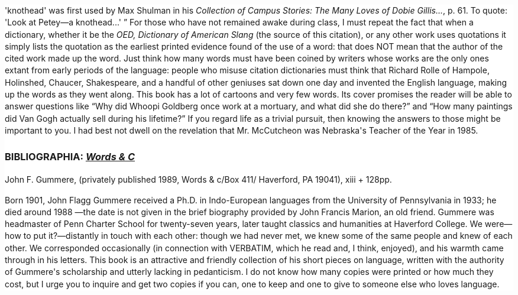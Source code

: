 'knothead' was first used by Max Shulman in his *Collection
of Campus Stories: The Many Loves of Dobie
Gillis...*, p. 61.  To quote: 'Look at Petey—a
knothead...' &rdquo; For those who have not remained
awake during class, I must repeat the fact that when
a dictionary, whether it be the *OED, Dictionary of
American Slang* (the source of this citation), or any
other work uses quotations it simply lists the quotation
as the earliest printed evidence found of the use
of a word: that does NOT mean that the author of the
cited work made up the word.  Just think how many
words must have been coined by writers whose
works are the only ones extant from early periods of
the language: people who misuse citation dictionaries
must think that Richard Rolle of Hampole, Holinshed,
Chaucer, Shakespeare, and a handful of other
geniuses sat down one day and invented the English
language, making up the words as they went along.
This book has a lot of cartoons and very few words.
Its cover promises the reader will be able to answer
questions like &ldquo;Why did Whoopi Goldberg once
work at a mortuary, and what did she do there?&rdquo; and
&ldquo;How many paintings did Van Gogh actually sell
during his lifetime?&rdquo;  If you regard life as a trivial
pursuit, then knowing the answers to those might be
important to you.  I had best not dwell on the revelation
that Mr. McCutcheon was Nebraska's Teacher
of the Year in 1985.

### BIBLIOGRAPHIA: [*Words &amp; C*](https://www.abebooks.com/9780865162396/Words-Gummere-John-F-0865162395/plp)
John F. Gummere, (privately published 1989, Words &amp; c/Box 411/ Haverford, PA 19041), xiii + 128pp.

Born 1901, John Flagg Gummere received a
Ph.D. in Indo-European languages from the University
of Pennsylvania in 1933; he died around 1988
—the date is not given in the brief biography provided
by John Francis Marion, an old friend.  Gummere
was headmaster of Penn Charter School for
twenty-seven years, later taught classics and humanities
at Haverford College.  We were—how to put
it?—distantly in touch with each other: though we
had never met, we knew some of the same people
and knew of each other.  We corresponded occasionally
(in connection with VERBATIM, which he read
and, I think, enjoyed), and his warmth came through
in his letters.  This book is an attractive and friendly
collection of his short pieces on language, written
with the authority of Gummere's scholarship and utterly
lacking in pedanticism.  I do not know how
many copies were printed or how much they cost,
but I urge you to inquire and get two copies if you
can, one to keep and one to give to someone else
who loves language.
